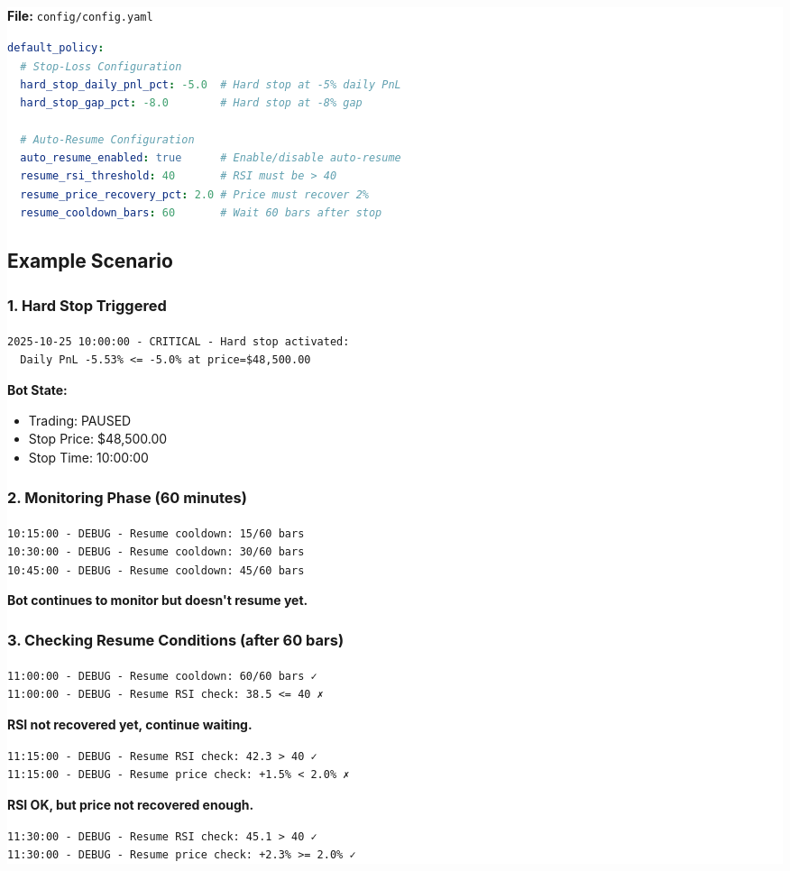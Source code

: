 **File:** `config/config.yaml`

```yaml
default_policy:
  # Stop-Loss Configuration
  hard_stop_daily_pnl_pct: -5.0  # Hard stop at -5% daily PnL
  hard_stop_gap_pct: -8.0        # Hard stop at -8% gap
  
  # Auto-Resume Configuration
  auto_resume_enabled: true      # Enable/disable auto-resume
  resume_rsi_threshold: 40       # RSI must be > 40
  resume_price_recovery_pct: 2.0 # Price must recover 2%
  resume_cooldown_bars: 60       # Wait 60 bars after stop
```

## Example Scenario

### 1. Hard Stop Triggered

```
2025-10-25 10:00:00 - CRITICAL - Hard stop activated: 
  Daily PnL -5.53% <= -5.0% at price=$48,500.00
```

**Bot State:**
- Trading: PAUSED
- Stop Price: $48,500.00
- Stop Time: 10:00:00

### 2. Monitoring Phase (60 minutes)

```
10:15:00 - DEBUG - Resume cooldown: 15/60 bars
10:30:00 - DEBUG - Resume cooldown: 30/60 bars
10:45:00 - DEBUG - Resume cooldown: 45/60 bars
```

**Bot continues to monitor but doesn't resume yet.**

### 3. Checking Resume Conditions (after 60 bars)

```
11:00:00 - DEBUG - Resume cooldown: 60/60 bars ✓
11:00:00 - DEBUG - Resume RSI check: 38.5 <= 40 ✗
```

**RSI not recovered yet, continue waiting.**

```
11:15:00 - DEBUG - Resume RSI check: 42.3 > 40 ✓
11:15:00 - DEBUG - Resume price check: +1.5% < 2.0% ✗
```

**RSI OK, but price not recovered enough.**

```
11:30:00 - DEBUG - Resume RSI check: 45.1 > 40 ✓
11:30:00 - DEBUG - Resume price check: +2.3% >= 2.0% ✓
```
